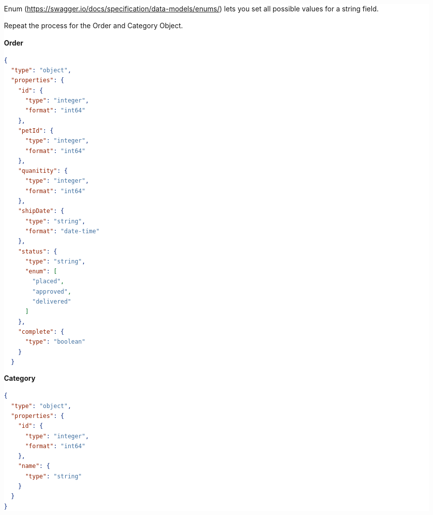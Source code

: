 Enum (https://swagger.io/docs/specification/data-models/enums/) lets you set all possible values for a string field. 


Repeat the process for the Order and Category Object. 

**Order**
```json
{
  "type": "object",
  "properties": {
    "id": {
      "type": "integer",
      "format": "int64"
    },
    "petId": {
      "type": "integer",
      "format": "int64"
    },
    "quanitity": {
      "type": "integer",
      "format": "int64"
    },
    "shipDate": {
      "type": "string",
      "format": "date-time"
    },
    "status": {
      "type": "string",
      "enum": [
        "placed",
        "approved",
        "delivered"
      ]
    },
    "complete": {
      "type": "boolean"
    }
  }
```
**Category**
```json
{
  "type": "object",
  "properties": {
    "id": {
      "type": "integer",
      "format": "int64"
    },
    "name": {
      "type": "string"
    }
  }
}
```
